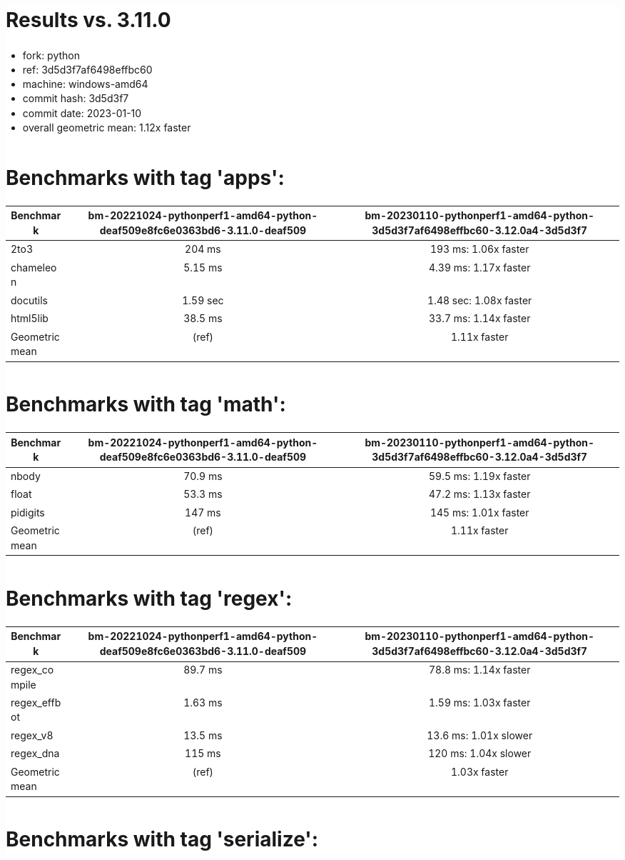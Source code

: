 
# Results vs. 3.11.0

- fork: python
- ref: 3d5d3f7af6498effbc60
- machine: windows-amd64
- commit hash: 3d5d3f7
- commit date: 2023-01-10
- overall geometric mean: 1.12x faster

Benchmarks with tag 'apps':
===========================

| Benchmark      | bm-20221024-pythonperf1-amd64-python-deaf509e8fc6e0363bd6-3.11.0-deaf509 | bm-20230110-pythonperf1-amd64-python-3d5d3f7af6498effbc60-3.12.0a4-3d5d3f7 |
|----------------|:------------------------------------------------------------------------:|:--------------------------------------------------------------------------:|
| 2to3           | 204 ms                                                                   | 193 ms: 1.06x faster                                                       |
| chameleon      | 5.15 ms                                                                  | 4.39 ms: 1.17x faster                                                      |
| docutils       | 1.59 sec                                                                 | 1.48 sec: 1.08x faster                                                     |
| html5lib       | 38.5 ms                                                                  | 33.7 ms: 1.14x faster                                                      |
| Geometric mean | (ref)                                                                    | 1.11x faster                                                               |

Benchmarks with tag 'math':
===========================

| Benchmark      | bm-20221024-pythonperf1-amd64-python-deaf509e8fc6e0363bd6-3.11.0-deaf509 | bm-20230110-pythonperf1-amd64-python-3d5d3f7af6498effbc60-3.12.0a4-3d5d3f7 |
|----------------|:------------------------------------------------------------------------:|:--------------------------------------------------------------------------:|
| nbody          | 70.9 ms                                                                  | 59.5 ms: 1.19x faster                                                      |
| float          | 53.3 ms                                                                  | 47.2 ms: 1.13x faster                                                      |
| pidigits       | 147 ms                                                                   | 145 ms: 1.01x faster                                                       |
| Geometric mean | (ref)                                                                    | 1.11x faster                                                               |

Benchmarks with tag 'regex':
============================

| Benchmark      | bm-20221024-pythonperf1-amd64-python-deaf509e8fc6e0363bd6-3.11.0-deaf509 | bm-20230110-pythonperf1-amd64-python-3d5d3f7af6498effbc60-3.12.0a4-3d5d3f7 |
|----------------|:------------------------------------------------------------------------:|:--------------------------------------------------------------------------:|
| regex_compile  | 89.7 ms                                                                  | 78.8 ms: 1.14x faster                                                      |
| regex_effbot   | 1.63 ms                                                                  | 1.59 ms: 1.03x faster                                                      |
| regex_v8       | 13.5 ms                                                                  | 13.6 ms: 1.01x slower                                                      |
| regex_dna      | 115 ms                                                                   | 120 ms: 1.04x slower                                                       |
| Geometric mean | (ref)                                                                    | 1.03x faster                                                               |

Benchmarks with tag 'serialize':
================================
